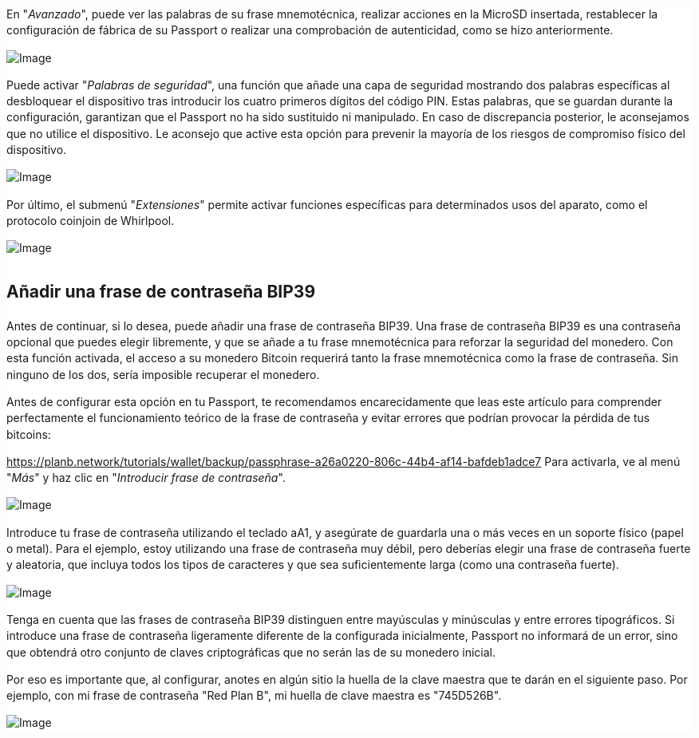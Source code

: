 En "*Avanzado*", puede ver las palabras de su frase mnemotécnica, realizar acciones en la MicroSD insertada, restablecer la configuración de fábrica de su Passport o realizar una comprobación de autenticidad, como se hizo anteriormente.

![Image](assets/fr/47.webp)

Puede activar "*Palabras de seguridad*", una función que añade una capa de seguridad mostrando dos palabras específicas al desbloquear el dispositivo tras introducir los cuatro primeros dígitos del código PIN. Estas palabras, que se guardan durante la configuración, garantizan que el Passport no ha sido sustituido ni manipulado. En caso de discrepancia posterior, le aconsejamos que no utilice el dispositivo. Le aconsejo que active esta opción para prevenir la mayoría de los riesgos de compromiso físico del dispositivo.

![Image](assets/fr/48.webp)

Por último, el submenú "*Extensiones*" permite activar funciones específicas para determinados usos del aparato, como el protocolo coinjoin de Whirlpool.

![Image](assets/fr/49.webp)

## Añadir una frase de contraseña BIP39

Antes de continuar, si lo desea, puede añadir una frase de contraseña BIP39. Una frase de contraseña BIP39 es una contraseña opcional que puedes elegir libremente, y que se añade a tu frase mnemotécnica para reforzar la seguridad del monedero. Con esta función activada, el acceso a su monedero Bitcoin requerirá tanto la frase mnemotécnica como la frase de contraseña. Sin ninguno de los dos, sería imposible recuperar el monedero.

Antes de configurar esta opción en tu Passport, te recomendamos encarecidamente que leas este artículo para comprender perfectamente el funcionamiento teórico de la frase de contraseña y evitar errores que podrían provocar la pérdida de tus bitcoins:

https://planb.network/tutorials/wallet/backup/passphrase-a26a0220-806c-44b4-af14-bafdeb1adce7
Para activarla, ve al menú "*Más*" y haz clic en "*Introducir frase de contraseña*".

![Image](assets/fr/50.webp)

Introduce tu frase de contraseña utilizando el teclado aA1, y asegúrate de guardarla una o más veces en un soporte físico (papel o metal). Para el ejemplo, estoy utilizando una frase de contraseña muy débil, pero deberías elegir una frase de contraseña fuerte y aleatoria, que incluya todos los tipos de caracteres y que sea suficientemente larga (como una contraseña fuerte).

![Image](assets/fr/51.webp)

Tenga en cuenta que las frases de contraseña BIP39 distinguen entre mayúsculas y minúsculas y entre errores tipográficos. Si introduce una frase de contraseña ligeramente diferente de la configurada inicialmente, Passport no informará de un error, sino que obtendrá otro conjunto de claves criptográficas que no serán las de su monedero inicial.

Por eso es importante que, al configurar, anotes en algún sitio la huella de la clave maestra que te darán en el siguiente paso. Por ejemplo, con mi frase de contraseña "Red Plan B", mi huella de clave maestra es "745D526B".

![Image](assets/fr/52.webp)
